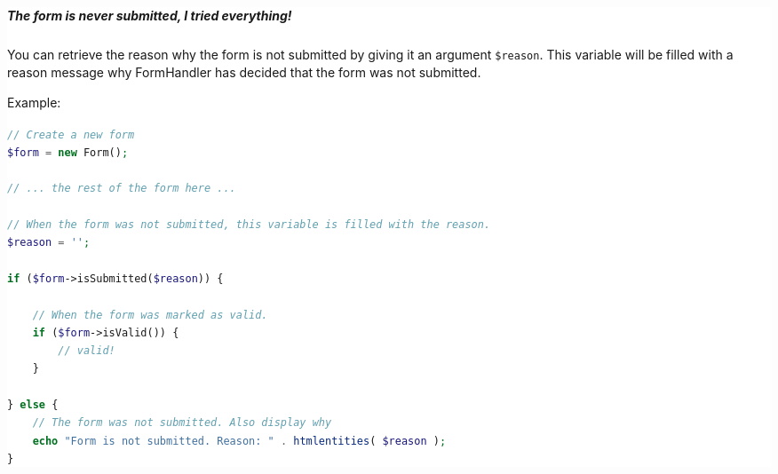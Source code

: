 ##### The form is never submitted, I tried everything!

You can retrieve the reason why the form is not submitted by giving it an argument `$reason`. This variable will be
filled with a reason message why FormHandler has decided that the form was not submitted.

Example:
```php
// Create a new form
$form = new Form();

// ... the rest of the form here ...

// When the form was not submitted, this variable is filled with the reason.
$reason = '';

if ($form->isSubmitted($reason)) {
    
    // When the form was marked as valid.
    if ($form->isValid()) {
        // valid!
    } 
    
} else {
    // The form was not submitted. Also display why
    echo "Form is not submitted. Reason: " . htmlentities( $reason );
}
```